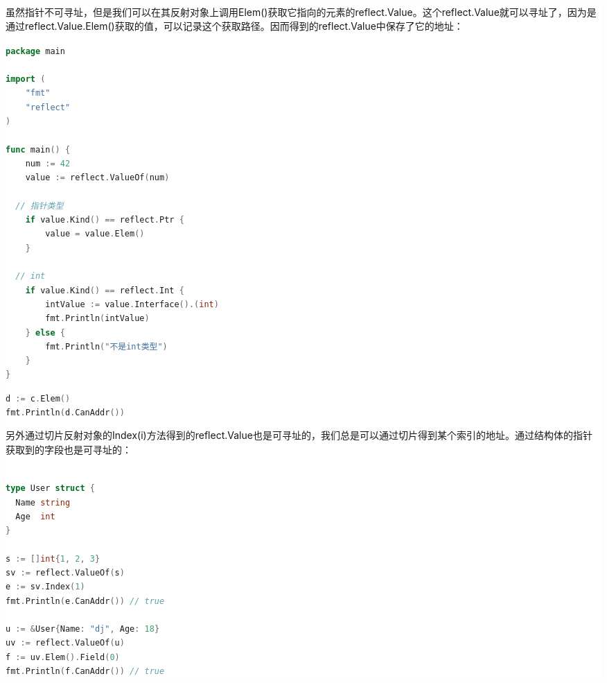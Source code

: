 虽然指针不可寻址，但是我们可以在其反射对象上调用Elem()获取它指向的元素的reflect.Value。这个reflect.Value就可以寻址了，因为是通过reflect.Value.Elem()获取的值，可以记录这个获取路径。因而得到的reflect.Value中保存了它的地址：

```go
package main

import (
	"fmt"
	"reflect"
)

func main() {
	num := 42
	value := reflect.ValueOf(num)

  // 指针类型
	if value.Kind() == reflect.Ptr {
		value = value.Elem()
	}

  // int
	if value.Kind() == reflect.Int {
		intValue := value.Interface().(int)
		fmt.Println(intValue)
	} else {
		fmt.Println("不是int类型")
	}
}

```

```go
d := c.Elem()
fmt.Println(d.CanAddr())
```

另外通过切片反射对象的Index(i)方法得到的reflect.Value也是可寻址的，我们总是可以通过切片得到某个索引的地址。通过结构体的指针获取到的字段也是可寻址的：

```go

type User struct {
  Name string
  Age  int
}

s := []int{1, 2, 3}
sv := reflect.ValueOf(s)
e := sv.Index(1)
fmt.Println(e.CanAddr()) // true

u := &User{Name: "dj", Age: 18}
uv := reflect.ValueOf(u)
f := uv.Elem().Field(0)
fmt.Println(f.CanAddr()) // true

```
